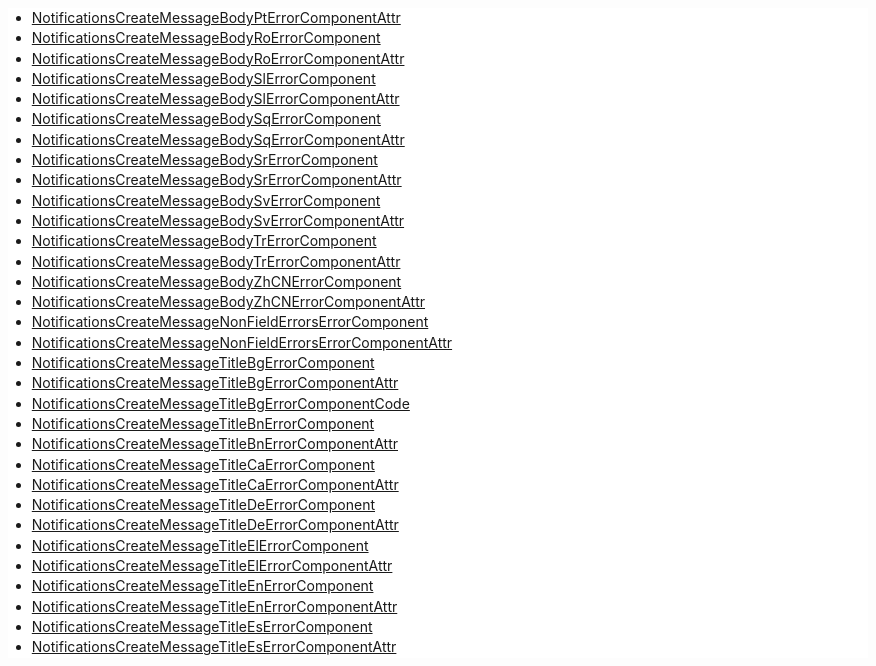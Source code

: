 - [NotificationsCreateMessageBodyPtErrorComponentAttr](docs/NotificationsCreateMessageBodyPtErrorComponentAttr.md)
 - [NotificationsCreateMessageBodyRoErrorComponent](docs/NotificationsCreateMessageBodyRoErrorComponent.md)
 - [NotificationsCreateMessageBodyRoErrorComponentAttr](docs/NotificationsCreateMessageBodyRoErrorComponentAttr.md)
 - [NotificationsCreateMessageBodySlErrorComponent](docs/NotificationsCreateMessageBodySlErrorComponent.md)
 - [NotificationsCreateMessageBodySlErrorComponentAttr](docs/NotificationsCreateMessageBodySlErrorComponentAttr.md)
 - [NotificationsCreateMessageBodySqErrorComponent](docs/NotificationsCreateMessageBodySqErrorComponent.md)
 - [NotificationsCreateMessageBodySqErrorComponentAttr](docs/NotificationsCreateMessageBodySqErrorComponentAttr.md)
 - [NotificationsCreateMessageBodySrErrorComponent](docs/NotificationsCreateMessageBodySrErrorComponent.md)
 - [NotificationsCreateMessageBodySrErrorComponentAttr](docs/NotificationsCreateMessageBodySrErrorComponentAttr.md)
 - [NotificationsCreateMessageBodySvErrorComponent](docs/NotificationsCreateMessageBodySvErrorComponent.md)
 - [NotificationsCreateMessageBodySvErrorComponentAttr](docs/NotificationsCreateMessageBodySvErrorComponentAttr.md)
 - [NotificationsCreateMessageBodyTrErrorComponent](docs/NotificationsCreateMessageBodyTrErrorComponent.md)
 - [NotificationsCreateMessageBodyTrErrorComponentAttr](docs/NotificationsCreateMessageBodyTrErrorComponentAttr.md)
 - [NotificationsCreateMessageBodyZhCNErrorComponent](docs/NotificationsCreateMessageBodyZhCNErrorComponent.md)
 - [NotificationsCreateMessageBodyZhCNErrorComponentAttr](docs/NotificationsCreateMessageBodyZhCNErrorComponentAttr.md)
 - [NotificationsCreateMessageNonFieldErrorsErrorComponent](docs/NotificationsCreateMessageNonFieldErrorsErrorComponent.md)
 - [NotificationsCreateMessageNonFieldErrorsErrorComponentAttr](docs/NotificationsCreateMessageNonFieldErrorsErrorComponentAttr.md)
 - [NotificationsCreateMessageTitleBgErrorComponent](docs/NotificationsCreateMessageTitleBgErrorComponent.md)
 - [NotificationsCreateMessageTitleBgErrorComponentAttr](docs/NotificationsCreateMessageTitleBgErrorComponentAttr.md)
 - [NotificationsCreateMessageTitleBgErrorComponentCode](docs/NotificationsCreateMessageTitleBgErrorComponentCode.md)
 - [NotificationsCreateMessageTitleBnErrorComponent](docs/NotificationsCreateMessageTitleBnErrorComponent.md)
 - [NotificationsCreateMessageTitleBnErrorComponentAttr](docs/NotificationsCreateMessageTitleBnErrorComponentAttr.md)
 - [NotificationsCreateMessageTitleCaErrorComponent](docs/NotificationsCreateMessageTitleCaErrorComponent.md)
 - [NotificationsCreateMessageTitleCaErrorComponentAttr](docs/NotificationsCreateMessageTitleCaErrorComponentAttr.md)
 - [NotificationsCreateMessageTitleDeErrorComponent](docs/NotificationsCreateMessageTitleDeErrorComponent.md)
 - [NotificationsCreateMessageTitleDeErrorComponentAttr](docs/NotificationsCreateMessageTitleDeErrorComponentAttr.md)
 - [NotificationsCreateMessageTitleElErrorComponent](docs/NotificationsCreateMessageTitleElErrorComponent.md)
 - [NotificationsCreateMessageTitleElErrorComponentAttr](docs/NotificationsCreateMessageTitleElErrorComponentAttr.md)
 - [NotificationsCreateMessageTitleEnErrorComponent](docs/NotificationsCreateMessageTitleEnErrorComponent.md)
 - [NotificationsCreateMessageTitleEnErrorComponentAttr](docs/NotificationsCreateMessageTitleEnErrorComponentAttr.md)
 - [NotificationsCreateMessageTitleEsErrorComponent](docs/NotificationsCreateMessageTitleEsErrorComponent.md)
 - [NotificationsCreateMessageTitleEsErrorComponentAttr](docs/NotificationsCreateMessageTitleEsErrorComponentAttr.md)